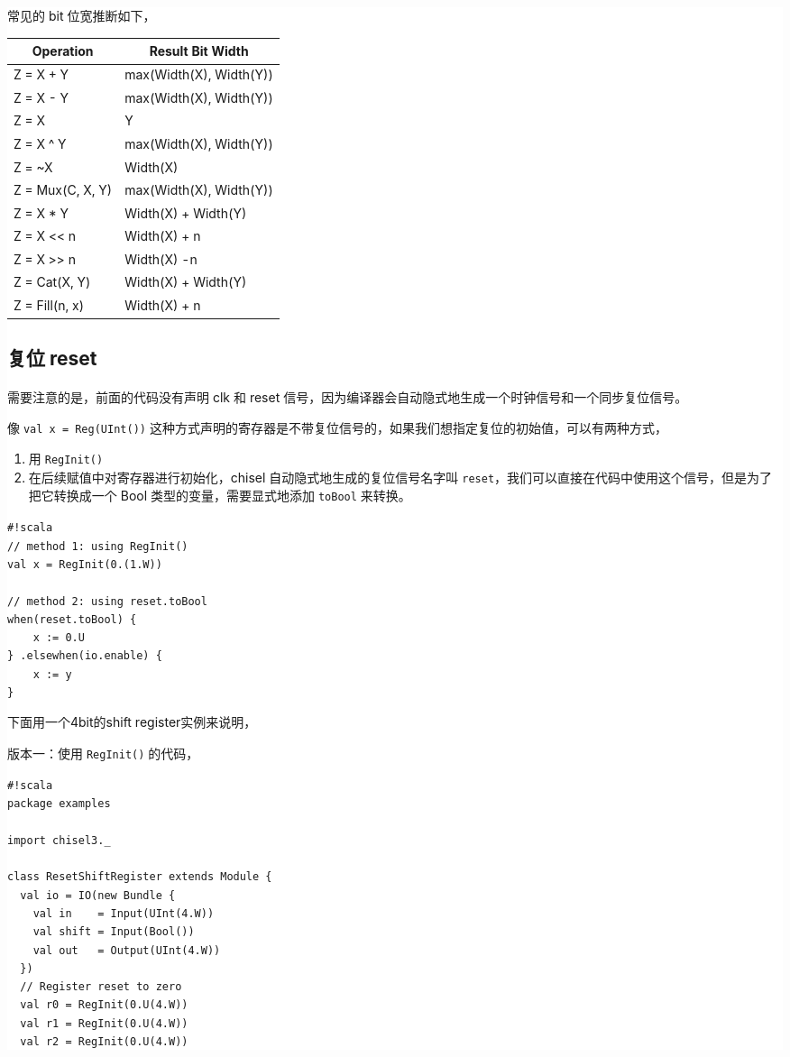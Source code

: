 常见的 bit 位宽推断如下，

| Operation | Result Bit Width |
| --------- | ---------------- |
| Z = X + Y | max(Width(X), Width(Y)) |
| Z = X - Y | max(Width(X), Width(Y)) |
| Z = X | Y | max(Width(X), Width(Y)) |
| Z = X ^ Y | max(Width(X), Width(Y)) |
| Z = ~X | Width(X) |
| Z = Mux(C, X, Y) | max(Width(X), Width(Y)) |
| Z = X * Y | Width(X) + Width(Y) |
| Z = X << n | Width(X) + n |
| Z = X >> n | Width(X) -n |
| Z = Cat(X, Y) | Width(X) + Width(Y) |
| Z = Fill(n, x) | Width(X) + n |

## 复位 reset

需要注意的是，前面的代码没有声明 clk 和 reset 信号，因为编译器会自动隐式地生成一个时钟信号和一个同步复位信号。

像 `val x = Reg(UInt())` 这种方式声明的寄存器是不带复位信号的，如果我们想指定复位的初始值，可以有两种方式，

1. 用 `RegInit()`
2. 在后续赋值中对寄存器进行初始化，chisel 自动隐式地生成的复位信号名字叫 `reset`，我们可以直接在代码中使用这个信号，但是为了把它转换成一个 Bool 类型的变量，需要显式地添加 `toBool` 来转换。

```
#!scala
// method 1: using RegInit()
val x = RegInit(0.(1.W))

// method 2: using reset.toBool
when(reset.toBool) {
	x := 0.U
} .elsewhen(io.enable) {
	x := y
}
```

下面用一个4bit的shift register实例来说明，

版本一：使用 `RegInit()` 的代码，

```
#!scala
package examples

import chisel3._

class ResetShiftRegister extends Module {
  val io = IO(new Bundle {
    val in    = Input(UInt(4.W))
    val shift = Input(Bool())
    val out   = Output(UInt(4.W))
  })
  // Register reset to zero
  val r0 = RegInit(0.U(4.W))
  val r1 = RegInit(0.U(4.W))
  val r2 = RegInit(0.U(4.W))
```